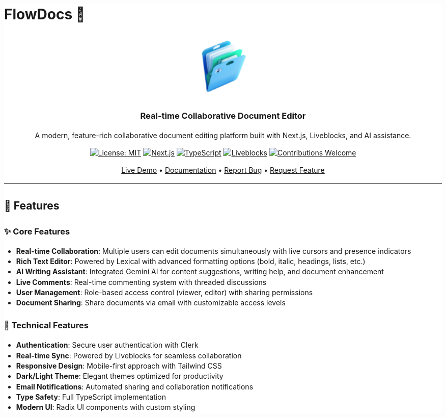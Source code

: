 # FlowDocs 📝

<div align="center">
  <img src="public/assets/images/logo.png" alt="FlowDocs Logo" width="120" height="120">
  
  <h3>Real-time Collaborative Document Editor</h3>
  <p>A modern, feature-rich collaborative document editing platform built with Next.js, Liveblocks, and AI assistance.</p>

  [![License: MIT](https://img.shields.io/badge/License-MIT-yellow.svg)](https://opensource.org/licenses/MIT)
  [![Next.js](https://img.shields.io/badge/Next.js-14.2.5-black)](https://nextjs.org/)
  [![TypeScript](https://img.shields.io/badge/TypeScript-5.0-blue)](https://www.typescriptlang.org/)
  [![Liveblocks](https://img.shields.io/badge/Liveblocks-2.3.0-green)](https://liveblocks.io/)
  [![Contributions Welcome](https://img.shields.io/badge/contributions-welcome-brightgreen.svg?style=flat)](CONTRIBUTING.md)

  [Live Demo](https://your-demo-url.com) • [Documentation](docs/) • [Report Bug](../../issues) • [Request Feature](../../issues)
</div>

---

## 🚀 Features

### ✨ Core Features
- **Real-time Collaboration**: Multiple users can edit documents simultaneously with live cursors and presence indicators
- **Rich Text Editor**: Powered by Lexical with advanced formatting options (bold, italic, headings, lists, etc.)
- **AI Writing Assistant**: Integrated Gemini AI for content suggestions, writing help, and document enhancement
- **Live Comments**: Real-time commenting system with threaded discussions
- **User Management**: Role-based access control (viewer, editor) with sharing permissions
- **Document Sharing**: Share documents via email with customizable access levels

### 🔧 Technical Features
- **Authentication**: Secure user authentication with Clerk
- **Real-time Sync**: Powered by Liveblocks for seamless collaboration
- **Responsive Design**: Mobile-first approach with Tailwind CSS
- **Dark/Light Theme**: Elegant themes optimized for productivity
- **Email Notifications**: Automated sharing and collaboration notifications
- **Type Safety**: Full TypeScript implementation
- **Modern UI**: Radix UI components with custom styling
